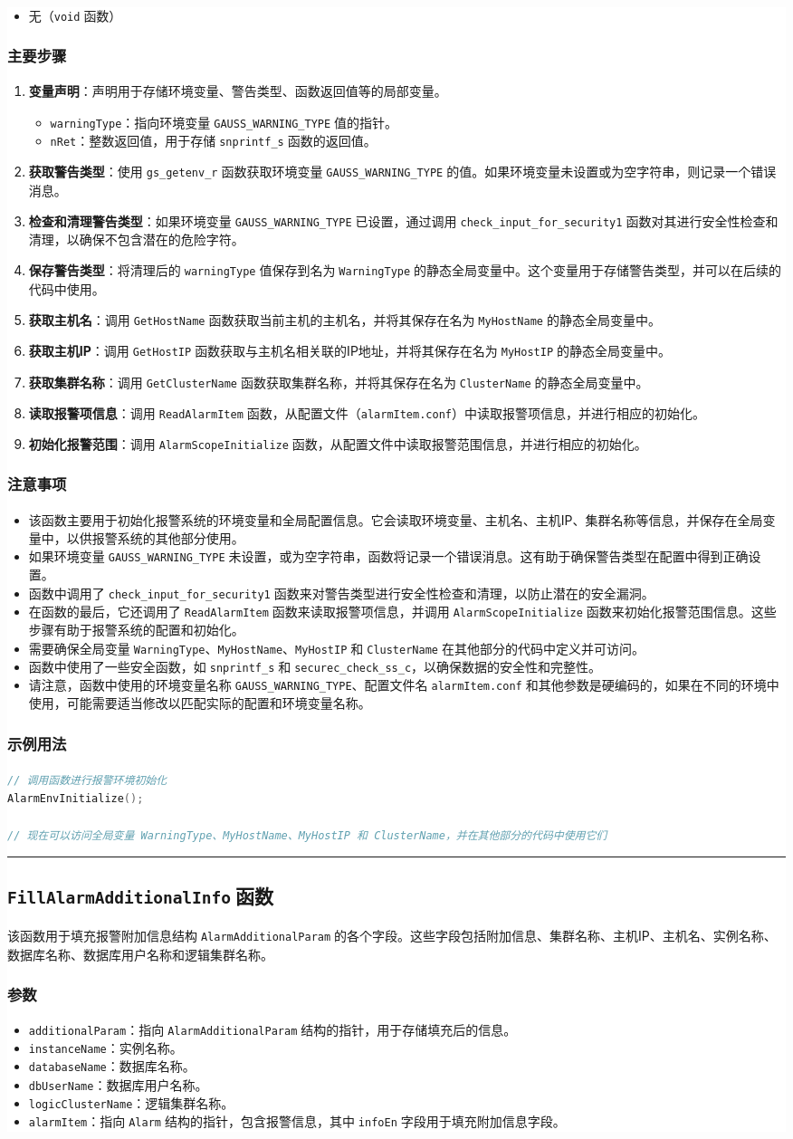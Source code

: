 - 无（`void` 函数）

### 主要步骤

1. **变量声明**：声明用于存储环境变量、警告类型、函数返回值等的局部变量。
   - `warningType`：指向环境变量 `GAUSS_WARNING_TYPE` 值的指针。
   - `nRet`：整数返回值，用于存储 `snprintf_s` 函数的返回值。

2. **获取警告类型**：使用 `gs_getenv_r` 函数获取环境变量 `GAUSS_WARNING_TYPE` 的值。如果环境变量未设置或为空字符串，则记录一个错误消息。

3. **检查和清理警告类型**：如果环境变量 `GAUSS_WARNING_TYPE` 已设置，通过调用 `check_input_for_security1` 函数对其进行安全性检查和清理，以确保不包含潜在的危险字符。

4. **保存警告类型**：将清理后的 `warningType` 值保存到名为 `WarningType` 的静态全局变量中。这个变量用于存储警告类型，并可以在后续的代码中使用。

5. **获取主机名**：调用 `GetHostName` 函数获取当前主机的主机名，并将其保存在名为 `MyHostName` 的静态全局变量中。

6. **获取主机IP**：调用 `GetHostIP` 函数获取与主机名相关联的IP地址，并将其保存在名为 `MyHostIP` 的静态全局变量中。

7. **获取集群名称**：调用 `GetClusterName` 函数获取集群名称，并将其保存在名为 `ClusterName` 的静态全局变量中。

8. **读取报警项信息**：调用 `ReadAlarmItem` 函数，从配置文件（`alarmItem.conf`）中读取报警项信息，并进行相应的初始化。

9. **初始化报警范围**：调用 `AlarmScopeInitialize` 函数，从配置文件中读取报警范围信息，并进行相应的初始化。

### 注意事项

- 该函数主要用于初始化报警系统的环境变量和全局配置信息。它会读取环境变量、主机名、主机IP、集群名称等信息，并保存在全局变量中，以供报警系统的其他部分使用。
- 如果环境变量 `GAUSS_WARNING_TYPE` 未设置，或为空字符串，函数将记录一个错误消息。这有助于确保警告类型在配置中得到正确设置。
- 函数中调用了 `check_input_for_security1` 函数来对警告类型进行安全性检查和清理，以防止潜在的安全漏洞。
- 在函数的最后，它还调用了 `ReadAlarmItem` 函数来读取报警项信息，并调用 `AlarmScopeInitialize` 函数来初始化报警范围信息。这些步骤有助于报警系统的配置和初始化。
- 需要确保全局变量 `WarningType`、`MyHostName`、`MyHostIP` 和 `ClusterName` 在其他部分的代码中定义并可访问。
- 函数中使用了一些安全函数，如 `snprintf_s` 和 `securec_check_ss_c`，以确保数据的安全性和完整性。
- 请注意，函数中使用的环境变量名称 `GAUSS_WARNING_TYPE`、配置文件名 `alarmItem.conf` 和其他参数是硬编码的，如果在不同的环境中使用，可能需要适当修改以匹配实际的配置和环境变量名称。

### 示例用法

```c
// 调用函数进行报警环境初始化
AlarmEnvInitialize();

// 现在可以访问全局变量 WarningType、MyHostName、MyHostIP 和 ClusterName，并在其他部分的代码中使用它们
```

---

## `FillAlarmAdditionalInfo` 函数

该函数用于填充报警附加信息结构 `AlarmAdditionalParam` 的各个字段。这些字段包括附加信息、集群名称、主机IP、主机名、实例名称、数据库名称、数据库用户名称和逻辑集群名称。

### 参数

- `additionalParam`：指向 `AlarmAdditionalParam` 结构的指针，用于存储填充后的信息。
- `instanceName`：实例名称。
- `databaseName`：数据库名称。
- `dbUserName`：数据库用户名称。
- `logicClusterName`：逻辑集群名称。
- `alarmItem`：指向 `Alarm` 结构的指针，包含报警信息，其中 `infoEn` 字段用于填充附加信息字段。
